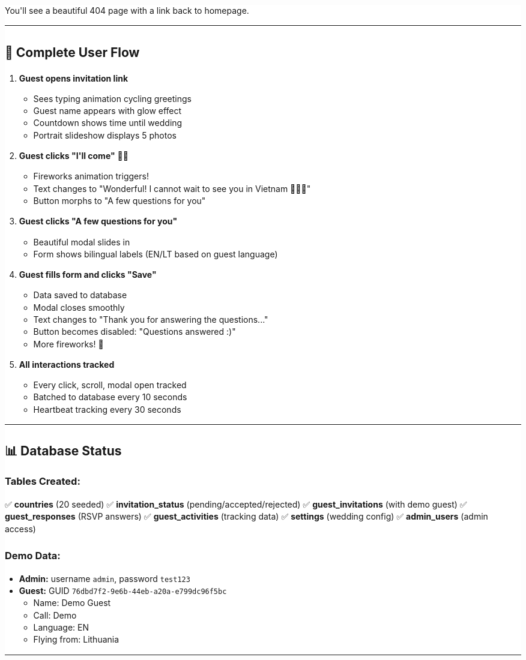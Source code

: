 You'll see a beautiful 404 page with a link back to homepage.

---

## 🎯 **Complete User Flow**

1. **Guest opens invitation link**
   - Sees typing animation cycling greetings
   - Guest name appears with glow effect
   - Countdown shows time until wedding
   - Portrait slideshow displays 5 photos

2. **Guest clicks "I'll come"** 🌹🌿
   - Fireworks animation triggers!
   - Text changes to "Wonderful! I cannot wait to see you in Vietnam 🌸🌿💍"
   - Button morphs to "A few questions for you"

3. **Guest clicks "A few questions for you"**
   - Beautiful modal slides in
   - Form shows bilingual labels (EN/LT based on guest language)

4. **Guest fills form and clicks "Save"**
   - Data saved to database
   - Modal closes smoothly
   - Text changes to "Thank you for answering the questions..."
   - Button becomes disabled: "Questions answered :)"
   - More fireworks! 🎊

5. **All interactions tracked**
   - Every click, scroll, modal open tracked
   - Batched to database every 10 seconds
   - Heartbeat tracking every 30 seconds

---

## 📊 **Database Status**

### Tables Created:
✅ **countries** (20 seeded)
✅ **invitation_status** (pending/accepted/rejected)
✅ **guest_invitations** (with demo guest)
✅ **guest_responses** (RSVP answers)
✅ **guest_activities** (tracking data)
✅ **settings** (wedding config)
✅ **admin_users** (admin access)

### Demo Data:
- **Admin:** username `admin`, password `test123`
- **Guest:** GUID `76dbd7f2-9e6b-44eb-a20a-e799dc96f5bc`
  - Name: Demo Guest
  - Call: Demo
  - Language: EN
  - Flying from: Lithuania

---